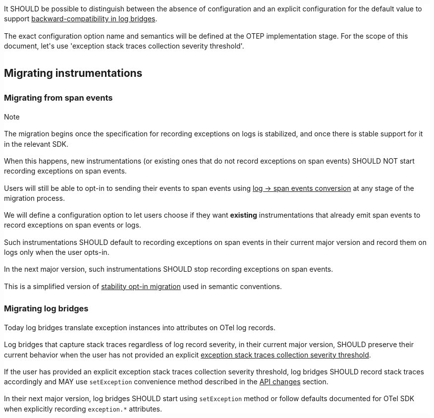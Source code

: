It SHOULD be possible to distinguish between the absence of configuration and an
explicit configuration for the default value to support [backward-compatibility in log bridges](#migrating-log-bridges).

The exact configuration option name and semantics will be defined at the OTEP implementation stage.
For the scope of this document, let's use 'exception stack traces collection severity threshold'.

## Migrating instrumentations

### Migrating from span events

> [!NOTE]
>
> The migration begins once the specification for recording exceptions on logs is stabilized,
> and once there is stable support for it in the relevant SDK.
>
> When this happens, new instrumentations (or existing ones that do not record exceptions on
> span events) SHOULD NOT start recording exceptions on span events.
>
> Users will still be able to opt-in to sending their events to span events using
> [log -> span events conversion](https://github.com/open-telemetry/opentelemetry-specification/issues/4393)
> at any stage of the migration process.

We will define a configuration option to let users choose if they want **existing** instrumentations that already emit
span events to record exceptions on span events or logs.

Such instrumentations SHOULD default to recording exceptions on span events in their current major version
and record them on logs only when the user opts-in.

In the next major version, such instrumentations SHOULD stop recording exceptions on span events.

This is a simplified version of [stability opt-in migration](https://github.com/open-telemetry/semantic-conventions/blob/727700406f9e6cc3f4e4680a81c4c28f2eb71569/docs/http/README.md?plain=1#L13-L37) used in semantic conventions.

### Migrating log bridges

Today log bridges translate exception instances into attributes on OTel log records.

Log bridges that capture stack traces regardless of log record severity,
in their current major version, SHOULD preserve their current behavior when the
user has not provided an explicit [exception stack traces collection severity threshold](#configuration).

If the user has provided an explicit exception stack traces collection severity threshold,
log bridges SHOULD record stack traces accordingly and MAY use `setException` convenience
method described in the [API changes](#api-changes) section.

In their next major version, log bridges SHOULD start using `setException` method or
follow defaults documented for OTel SDK when explicitly recording `exception.*`
attributes.
